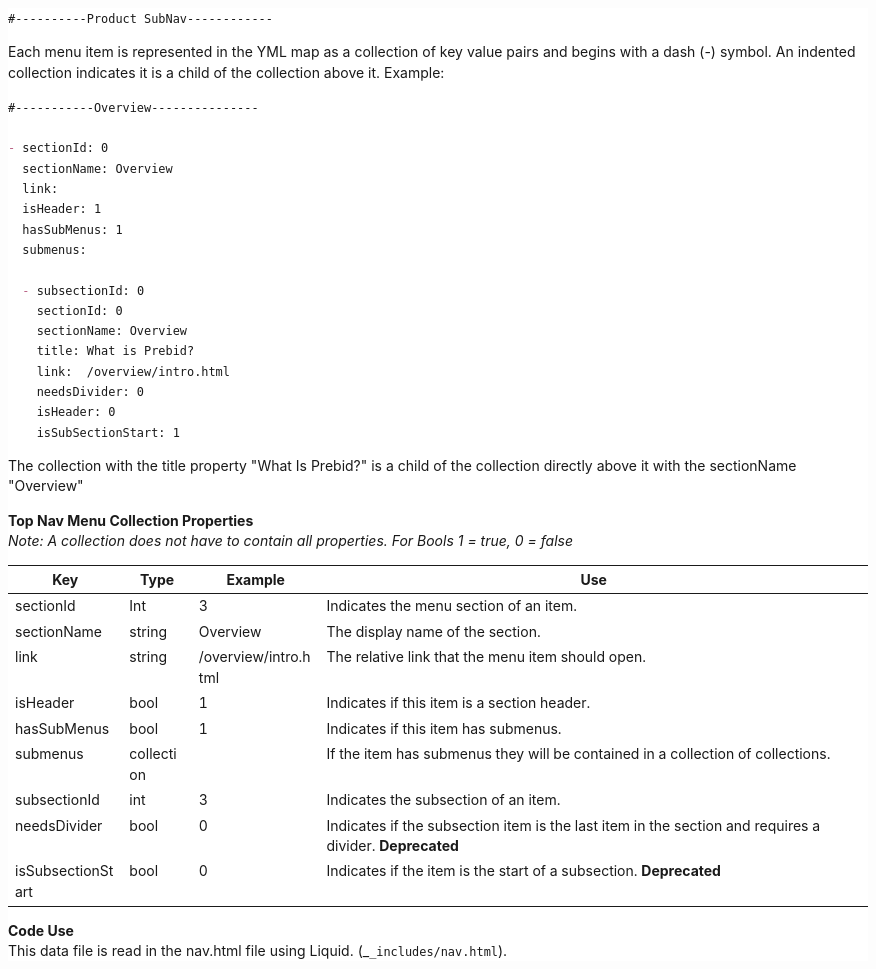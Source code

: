 ```markdown
#----------Product SubNav------------
```

Each menu item is represented in the YML map as a collection of key value pairs and begins with a dash (-) symbol. An indented collection indicates it is a child of the collection above it. Example:

```markdown
#-----------Overview---------------

- sectionId: 0
  sectionName: Overview
  link:
  isHeader: 1
  hasSubMenus: 1
  submenus:

  - subsectionId: 0
    sectionId: 0
    sectionName: Overview
    title: What is Prebid?
    link:  /overview/intro.html
    needsDivider: 0
    isHeader: 0
    isSubSectionStart: 1
```

The collection with the title property "What Is Prebid?" is a child of the collection directly above it with the sectionName "Overview"

**Top Nav Menu Collection Properties**  
_Note: A collection does not have to contain all properties. For Bools 1 = true, 0 = false_

| Key | Type | Example | Use |
| ------ | ------ | ------ | ------ |
| sectionId| Int | 3 | Indicates the menu section of an item. |
| sectionName |  string | Overview  | The display name of the section. |
| link |  string | /overview/intro.html  | The relative link that the menu item should open. |
| isHeader | bool | 1 | Indicates if this item is a section header. |
| hasSubMenus | bool | 1 | Indicates if this item has submenus. |
| submenus | collection | | If the item has submenus they will be contained in a collection of collections. |
| subsectionId | int | 3 | Indicates the subsection of an item. |
| needsDivider | bool | 0 | Indicates if the subsection item is the last item in the section and requires a divider. **Deprecated** |
| isSubsectionStart  | bool | 0 | Indicates if the item is the start of a subsection. **Deprecated** |

**Code Use**  
This data file is read in the nav.html file using Liquid. (_`_includes/nav.html`).

<a name="Sidebar"></a>
